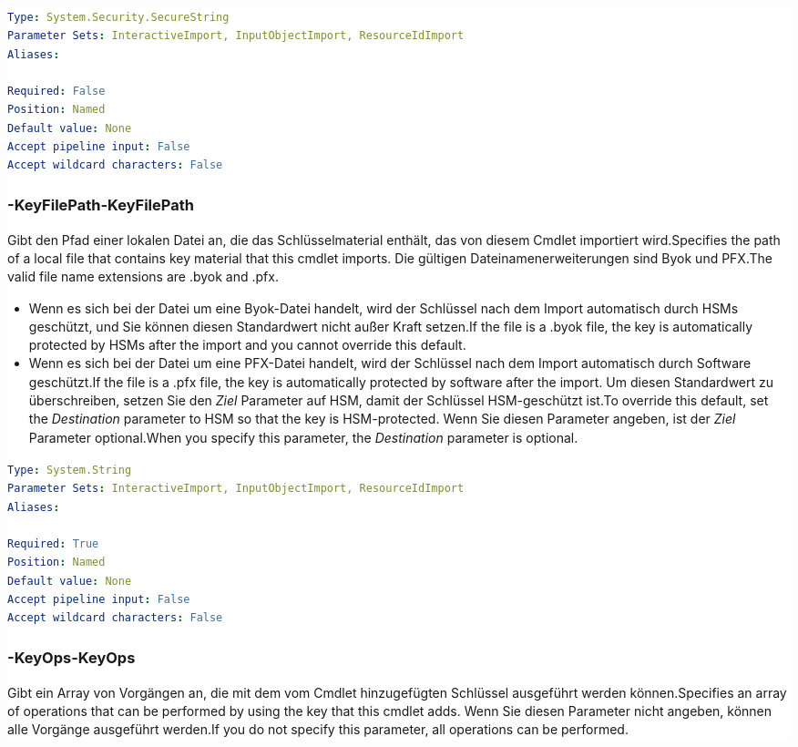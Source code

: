 ```yaml
Type: System.Security.SecureString
Parameter Sets: InteractiveImport, InputObjectImport, ResourceIdImport
Aliases:

Required: False
Position: Named
Default value: None
Accept pipeline input: False
Accept wildcard characters: False
```

### <span data-ttu-id="edc6f-192">-KeyFilePath</span><span class="sxs-lookup"><span data-stu-id="edc6f-192">-KeyFilePath</span></span>
<span data-ttu-id="edc6f-193">Gibt den Pfad einer lokalen Datei an, die das Schlüsselmaterial enthält, das von diesem Cmdlet importiert wird.</span><span class="sxs-lookup"><span data-stu-id="edc6f-193">Specifies the path of a local file that contains key material that this cmdlet imports.</span></span>
<span data-ttu-id="edc6f-194">Die gültigen Dateinamenerweiterungen sind Byok und PFX.</span><span class="sxs-lookup"><span data-stu-id="edc6f-194">The valid file name extensions are .byok and .pfx.</span></span>
- <span data-ttu-id="edc6f-195">Wenn es sich bei der Datei um eine Byok-Datei handelt, wird der Schlüssel nach dem Import automatisch durch HSMs geschützt, und Sie können diesen Standardwert nicht außer Kraft setzen.</span><span class="sxs-lookup"><span data-stu-id="edc6f-195">If the file is a .byok file, the key is automatically protected by HSMs after the import and you cannot override this default.</span></span>
- <span data-ttu-id="edc6f-196">Wenn es sich bei der Datei um eine PFX-Datei handelt, wird der Schlüssel nach dem Import automatisch durch Software geschützt.</span><span class="sxs-lookup"><span data-stu-id="edc6f-196">If the file is a .pfx file, the key is automatically protected by software after the import.</span></span> <span data-ttu-id="edc6f-197">Um diesen Standardwert zu überschreiben, setzen Sie den *Ziel* Parameter auf HSM, damit der Schlüssel HSM-geschützt ist.</span><span class="sxs-lookup"><span data-stu-id="edc6f-197">To override this default, set the *Destination* parameter to HSM so that the key is HSM-protected.</span></span>
<span data-ttu-id="edc6f-198">Wenn Sie diesen Parameter angeben, ist der *Ziel* Parameter optional.</span><span class="sxs-lookup"><span data-stu-id="edc6f-198">When you specify this parameter, the *Destination* parameter is optional.</span></span>

```yaml
Type: System.String
Parameter Sets: InteractiveImport, InputObjectImport, ResourceIdImport
Aliases:

Required: True
Position: Named
Default value: None
Accept pipeline input: False
Accept wildcard characters: False
```

### <span data-ttu-id="edc6f-199">-KeyOps</span><span class="sxs-lookup"><span data-stu-id="edc6f-199">-KeyOps</span></span>
<span data-ttu-id="edc6f-200">Gibt ein Array von Vorgängen an, die mit dem vom Cmdlet hinzugefügten Schlüssel ausgeführt werden können.</span><span class="sxs-lookup"><span data-stu-id="edc6f-200">Specifies an array of operations that can be performed by using the key that this cmdlet adds.</span></span>
<span data-ttu-id="edc6f-201">Wenn Sie diesen Parameter nicht angeben, können alle Vorgänge ausgeführt werden.</span><span class="sxs-lookup"><span data-stu-id="edc6f-201">If you do not specify this parameter, all operations can be performed.</span></span>